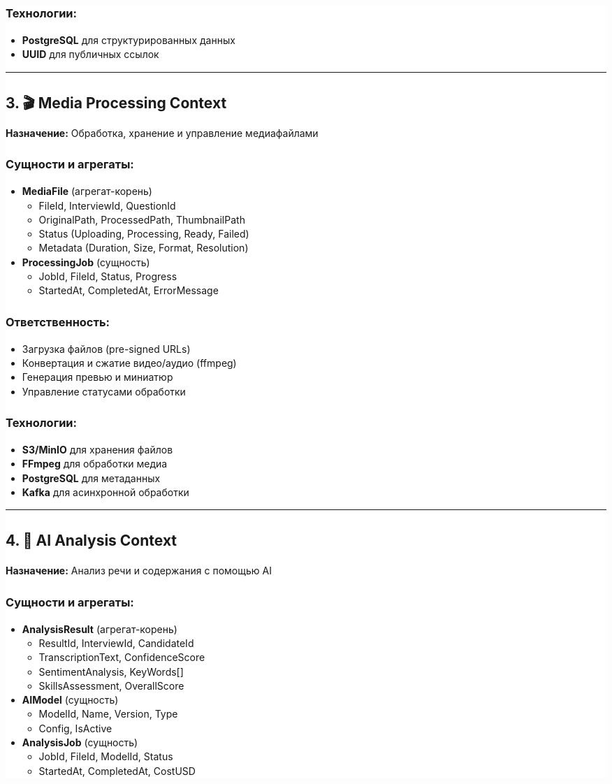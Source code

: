 ### Технологии:
- **PostgreSQL** для структурированных данных
- **UUID** для публичных ссылок

---

## 3. 🎬 **Media Processing Context**
**Назначение:** Обработка, хранение и управление медиафайлами

### Сущности и агрегаты:
- **MediaFile** (агрегат-корень)
  - FileId, InterviewId, QuestionId
  - OriginalPath, ProcessedPath, ThumbnailPath
  - Status (Uploading, Processing, Ready, Failed)
  - Metadata (Duration, Size, Format, Resolution)
- **ProcessingJob** (сущность)
  - JobId, FileId, Status, Progress
  - StartedAt, CompletedAt, ErrorMessage

### Ответственность:
- Загрузка файлов (pre-signed URLs)
- Конвертация и сжатие видео/аудио (ffmpeg)
- Генерация превью и миниатюр
- Управление статусами обработки

### Технологии:
- **S3/MinIO** для хранения файлов
- **FFmpeg** для обработки медиа
- **PostgreSQL** для метаданных
- **Kafka** для асинхронной обработки

---

## 4. 🤖 **AI Analysis Context**
**Назначение:** Анализ речи и содержания с помощью AI

### Сущности и агрегаты:
- **AnalysisResult** (агрегат-корень)
  - ResultId, InterviewId, CandidateId
  - TranscriptionText, ConfidenceScore
  - SentimentAnalysis, KeyWords[]
  - SkillsAssessment, OverallScore
- **AIModel** (сущность)
  - ModelId, Name, Version, Type
  - Config, IsActive
- **AnalysisJob** (сущность)
  - JobId, FileId, ModelId, Status
  - StartedAt, CompletedAt, CostUSD
